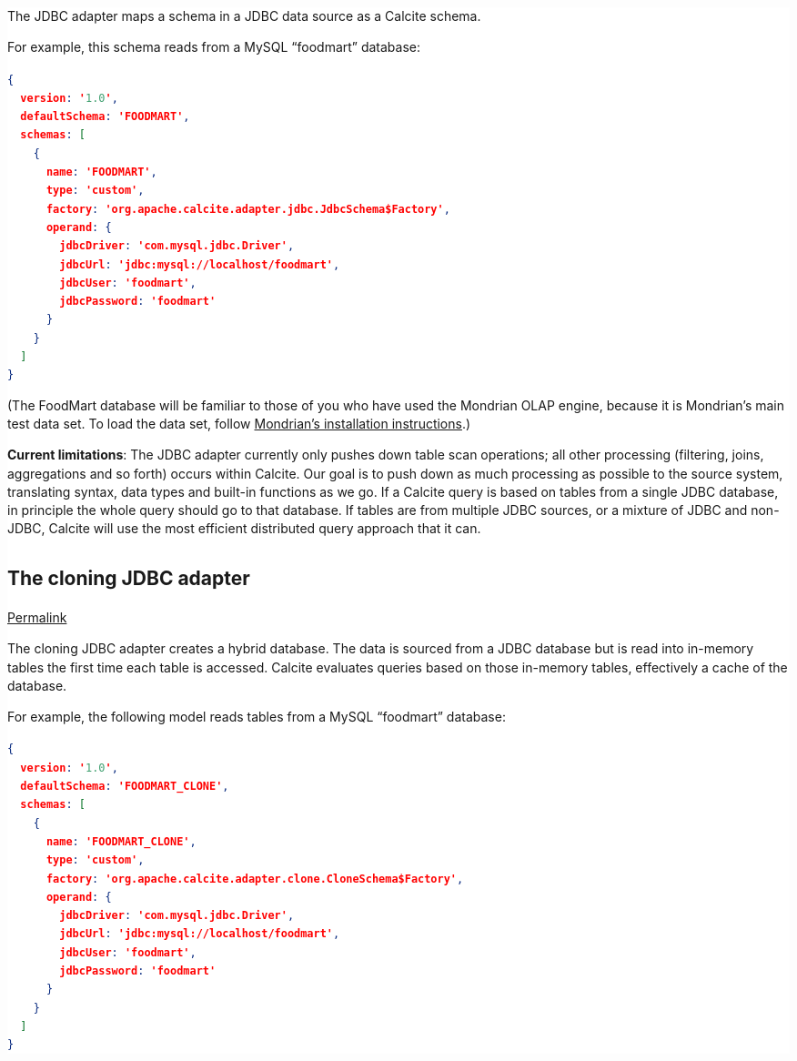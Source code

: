 The JDBC adapter maps a schema in a JDBC data source as a Calcite schema.

For example, this schema reads from a MySQL “foodmart” database:

```json
{
  version: '1.0',
  defaultSchema: 'FOODMART',
  schemas: [
    {
      name: 'FOODMART',
      type: 'custom',
      factory: 'org.apache.calcite.adapter.jdbc.JdbcSchema$Factory',
      operand: {
        jdbcDriver: 'com.mysql.jdbc.Driver',
        jdbcUrl: 'jdbc:mysql://localhost/foodmart',
        jdbcUser: 'foodmart',
        jdbcPassword: 'foodmart'
      }
    }
  ]
}
```

(The FoodMart database will be familiar to those of you who have used the Mondrian OLAP engine, because it is Mondrian’s main test data set. To load the data set, follow [Mondrian’s installation instructions](https://mondrian.pentaho.com/documentation/installation.php#2_Set_up_test_data).)

**Current limitations**: The JDBC adapter currently only pushes down table scan operations; all other processing (filtering, joins, aggregations and so forth) occurs within Calcite. Our goal is to push down as much processing as possible to the source system, translating syntax, data types and built-in functions as we go. If a Calcite query is based on tables from a single JDBC database, in principle the whole query should go to that database. If tables are from multiple JDBC sources, or a mixture of JDBC and non-JDBC, Calcite will use the most efficient distributed query approach that it can.

## The cloning JDBC adapter
[Permalink](https://calcite.apache.org/docs/tutorial.html#the-cloning-jdbc-adapter "Permalink")

The cloning JDBC adapter creates a hybrid database. The data is sourced from a JDBC database but is read into in-memory tables the first time each table is accessed. Calcite evaluates queries based on those in-memory tables, effectively a cache of the database.

For example, the following model reads tables from a MySQL “foodmart” database:

```json
{
  version: '1.0',
  defaultSchema: 'FOODMART_CLONE',
  schemas: [
    {
      name: 'FOODMART_CLONE',
      type: 'custom',
      factory: 'org.apache.calcite.adapter.clone.CloneSchema$Factory',
      operand: {
        jdbcDriver: 'com.mysql.jdbc.Driver',
        jdbcUrl: 'jdbc:mysql://localhost/foodmart',
        jdbcUser: 'foodmart',
        jdbcPassword: 'foodmart'
      }
    }
  ]
}
```
